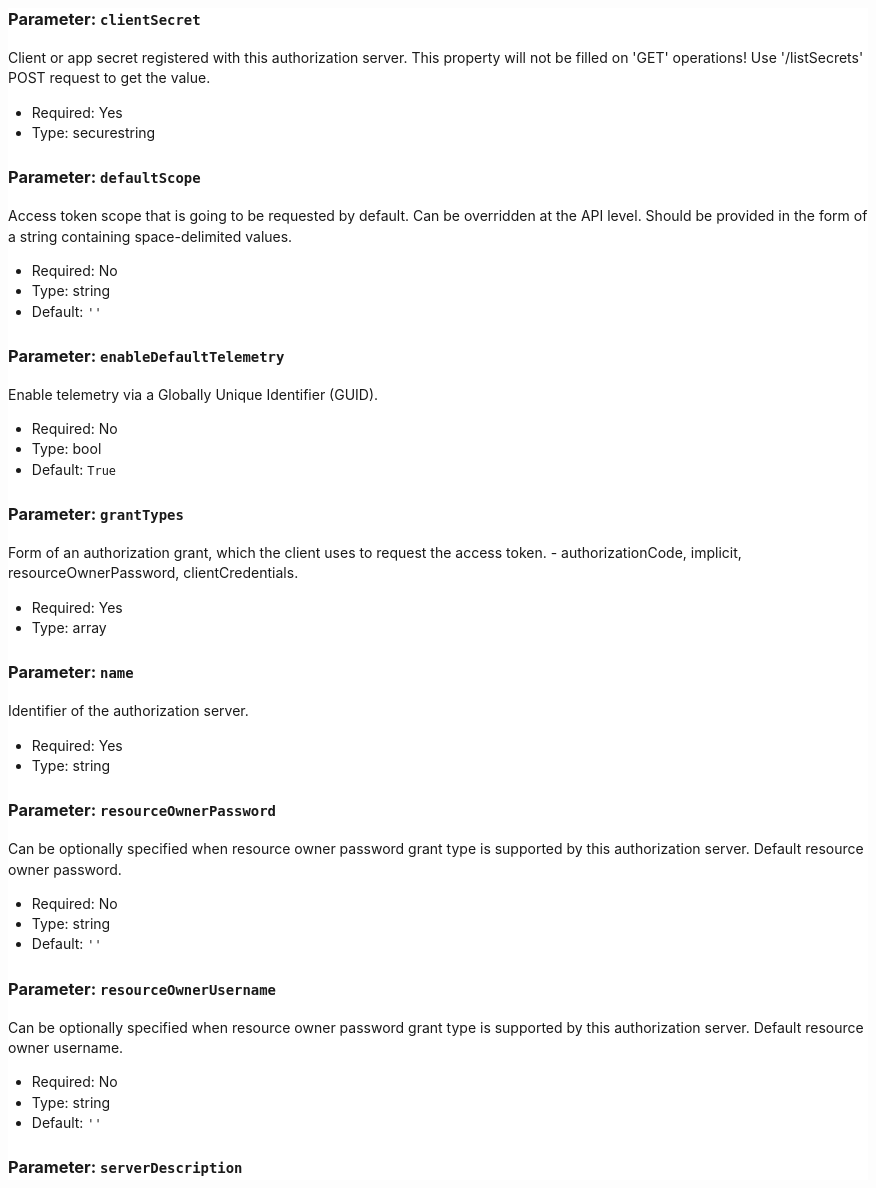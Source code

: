 ### Parameter: `clientSecret`

Client or app secret registered with this authorization server. This property will not be filled on 'GET' operations! Use '/listSecrets' POST request to get the value.
- Required: Yes
- Type: securestring

### Parameter: `defaultScope`

Access token scope that is going to be requested by default. Can be overridden at the API level. Should be provided in the form of a string containing space-delimited values.
- Required: No
- Type: string
- Default: `''`

### Parameter: `enableDefaultTelemetry`

Enable telemetry via a Globally Unique Identifier (GUID).
- Required: No
- Type: bool
- Default: `True`

### Parameter: `grantTypes`

Form of an authorization grant, which the client uses to request the access token. - authorizationCode, implicit, resourceOwnerPassword, clientCredentials.
- Required: Yes
- Type: array

### Parameter: `name`

Identifier of the authorization server.
- Required: Yes
- Type: string

### Parameter: `resourceOwnerPassword`

Can be optionally specified when resource owner password grant type is supported by this authorization server. Default resource owner password.
- Required: No
- Type: string
- Default: `''`

### Parameter: `resourceOwnerUsername`

Can be optionally specified when resource owner password grant type is supported by this authorization server. Default resource owner username.
- Required: No
- Type: string
- Default: `''`

### Parameter: `serverDescription`
